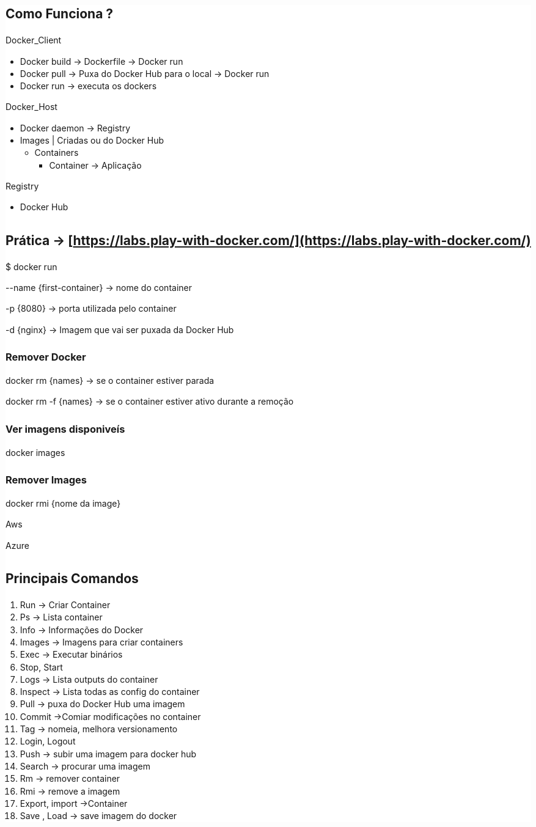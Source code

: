 ## Como Funciona ?

Docker_Client

- Docker build → Dockerfile → Docker run
- Docker pull → Puxa do Docker Hub para o local → Docker run
- Docker run → executa os dockers

Docker_Host

- Docker daemon → Registry
- Images | Criadas ou do Docker Hub
    - Containers
        - Container → Aplicação

Registry 

- Docker Hub

## Prática → [https://labs.play-with-docker.com/](https://labs.play-with-docker.com/)

$ docker run 

--name {first-container} → nome do container

-p {8080} → porta utilizada pelo container

-d {nginx} → Imagem que vai ser puxada da Docker Hub

### Remover Docker

docker rm {names} → se o container estiver parada

docker rm -f {names} → se o container estiver ativo durante a remoção

### Ver imagens disponiveís

docker images

### Remover Images

docker rmi {nome da image}

Aws

Azure

## Principais Comandos

1. Run → Criar Container
2. Ps → Lista container
3. Info → Informações do Docker
4. Images → Imagens para criar containers
5. Exec → Executar binários
6. Stop, Start
7. Logs → Lista outputs do container
8. Inspect → Lista todas as config do container
9. Pull → puxa do Docker Hub uma imagem
10. Commit →Comiar modificações no container
11. Tag → nomeia, melhora versionamento
12. Login, Logout
13. Push → subir uma imagem para docker hub
14. Search → procurar uma imagem
15. Rm → remover container
16. Rmi → remove a imagem
17. Export, import →Container
18. Save , Load → save imagem do docker